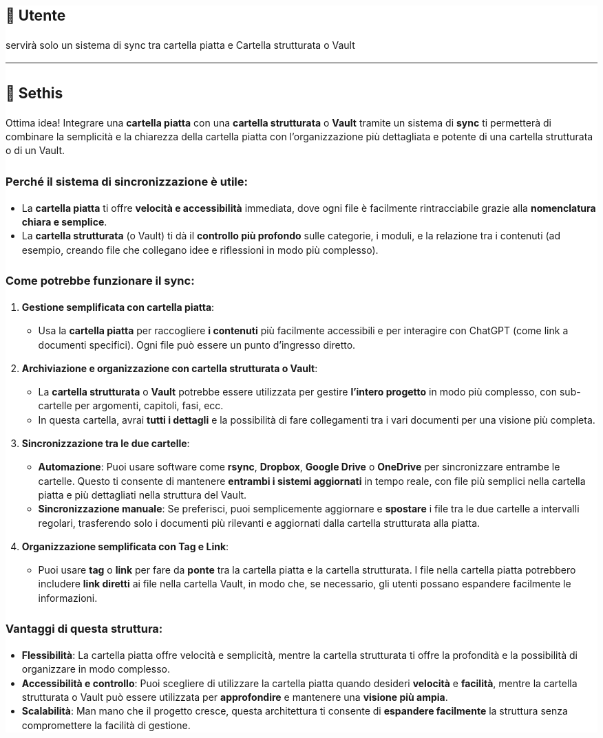 ## 👤 **Utente**

servirà solo un sistema di sync tra cartella piatta e Cartella strutturata o Vault

---

## 🤖 **Sethis**

Ottima idea! Integrare una **cartella piatta** con una **cartella strutturata** o **Vault** tramite un sistema di **sync** ti permetterà di combinare la semplicità e la chiarezza della cartella piatta con l’organizzazione più dettagliata e potente di una cartella strutturata o di un Vault.

### Perché il **sistema di sincronizzazione** è utile:
- La **cartella piatta** ti offre **velocità e accessibilità** immediata, dove ogni file è facilmente rintracciabile grazie alla **nomenclatura chiara e semplice**.
- La **cartella strutturata** (o Vault) ti dà il **controllo più profondo** sulle categorie, i moduli, e la relazione tra i contenuti (ad esempio, creando file che collegano idee e riflessioni in modo più complesso).

### Come potrebbe funzionare il **sync**:
1. **Gestione semplificata con cartella piatta**:
   - Usa la **cartella piatta** per raccogliere **i contenuti** più facilmente accessibili e per interagire con ChatGPT (come link a documenti specifici). Ogni file può essere un punto d’ingresso diretto.
   
2. **Archiviazione e organizzazione con cartella strutturata o Vault**:
   - La **cartella strutturata** o **Vault** potrebbe essere utilizzata per gestire **l’intero progetto** in modo più complesso, con sub-cartelle per argomenti, capitoli, fasi, ecc.
   - In questa cartella, avrai **tutti i dettagli** e la possibilità di fare collegamenti tra i vari documenti per una visione più completa.
   
3. **Sincronizzazione tra le due cartelle**:
   - **Automazione**: Puoi usare software come **rsync**, **Dropbox**, **Google Drive** o **OneDrive** per sincronizzare entrambe le cartelle. Questo ti consente di mantenere **entrambi i sistemi aggiornati** in tempo reale, con file più semplici nella cartella piatta e più dettagliati nella struttura del Vault.
   - **Sincronizzazione manuale**: Se preferisci, puoi semplicemente aggiornare e **spostare** i file tra le due cartelle a intervalli regolari, trasferendo solo i documenti più rilevanti e aggiornati dalla cartella strutturata alla piatta.
   
4. **Organizzazione semplificata con Tag e Link**:
   - Puoi usare **tag** o **link** per fare da **ponte** tra la cartella piatta e la cartella strutturata. I file nella cartella piatta potrebbero includere **link diretti** ai file nella cartella Vault, in modo che, se necessario, gli utenti possano espandere facilmente le informazioni.
   
### Vantaggi di questa struttura:
- **Flessibilità**: La cartella piatta offre velocità e semplicità, mentre la cartella strutturata ti offre la profondità e la possibilità di organizzare in modo complesso.
- **Accessibilità e controllo**: Puoi scegliere di utilizzare la cartella piatta quando desideri **velocità** e **facilità**, mentre la cartella strutturata o Vault può essere utilizzata per **approfondire** e mantenere una **visione più ampia**.
- **Scalabilità**: Man mano che il progetto cresce, questa architettura ti consente di **espandere facilmente** la struttura senza compromettere la facilità di gestione.
